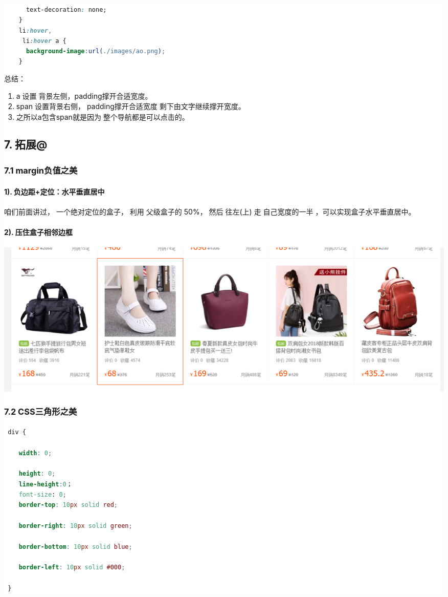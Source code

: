 ~~~css
      text-decoration: none;
    }
    li:hover,
     li:hover a {
      background-image:url(./images/ao.png);
    }
~~~



总结： 

1. a 设置 背景左侧，padding撑开合适宽度。    
2. span 设置背景右侧， padding撑开合适宽度 剩下由文字继续撑开宽度。
3. 之所以a包含span就是因为 整个导航都是可以点击的。


## 7. 拓展@

### 7.1 margin负值之美

#### 1). 负边距+定位：水平垂直居中

咱们前面讲过， 一个绝对定位的盒子， 利用  父级盒子的 50%，  然后 往左(上) 走 自己宽度的一半 ，可以实现盒子水平垂直居中。

#### 2). 压住盒子相邻边框 

<img src="media/margin.png" />



### 7.2 CSS三角形之美

~~~css
 div {

 	width: 0; 

    height: 0;
    line-height:0；
    font-size: 0;
	border-top: 10px solid red;

	border-right: 10px solid green;

	border-bottom: 10px solid blue;

	border-left: 10px solid #000; 

 }

~~~